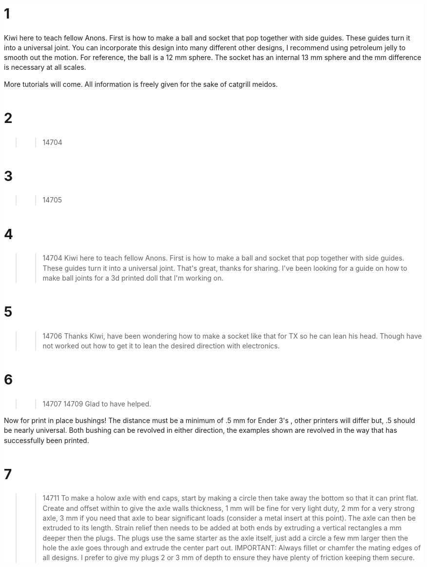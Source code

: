 # 1
Kiwi here to teach fellow Anons. First is how to make a ball and socket that pop together with side guides. These guides turn it into a universal joint. You can incorporate this design into many different other designs, I recommend using petroleum jelly to smooth out the motion. For reference, the ball is a 12 mm sphere. The socket has an internal 13 mm sphere and the mm difference is necessary at all scales. 

More tutorials will come. All information is freely given for the sake of catgrill meidos.

# 2
>>14704

# 3
>>14705

# 4
>>14704
>Kiwi here to teach fellow Anons. First is how to make a ball and socket that pop together with side guides. These guides turn it into a universal joint.
That's great, thanks for sharing. I've been looking for a guide on how to make ball joints for a 3d printed doll that I'm working on.

# 5
>>14706
Thanks Kiwi, have been wondering how to make a socket like that for TX so he can lean his head. Though have not worked out how to get it to lean the desired direction with electronics.

# 6
>>14707
>>14709
Glad to have helped. 

Now for print in place bushings! The distance must be a minimum of .5 mm for Ender 3's , other printers will differ but, .5 should be nearly universal. Both bushing can be revolved in either direction, the examples shown are revolved in the way that has successfully been printed.

# 7
>>14711
To make a holow axle with end caps, start by making a circle then take away the bottom so that it can print flat. Create and offset within to give the axle walls thickness, 1 mm will be fine for very light duty, 2 mm for a very strong axle, 3 mm if you need that axle to bear significant loads (consider a metal insert at this point). The axle can then be extruded to its length. Strain relief then needs to be added at both ends by extruding a vertical rectangles a mm deeper then the plugs. The plugs use the same starter as the axle itself, just add a circle a few mm larger then the hole the axle goes through and extrude the center part out. IMPORTANT: Always fillet or chamfer the mating edges of all designs. I prefer to give my plugs 2 or 3 mm of depth to ensure they have plenty of friction keeping them secure.
